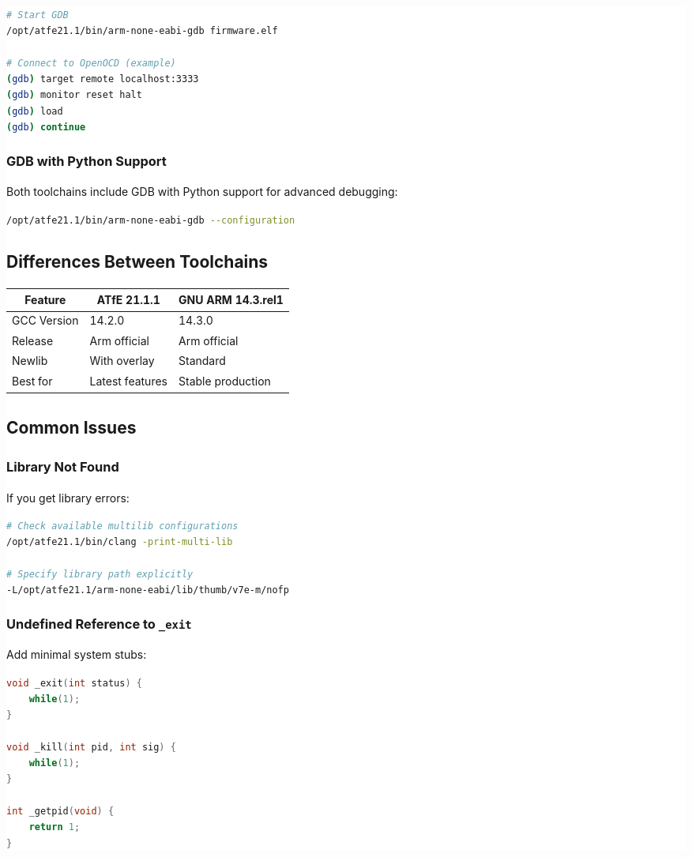 ```bash
# Start GDB
/opt/atfe21.1/bin/arm-none-eabi-gdb firmware.elf

# Connect to OpenOCD (example)
(gdb) target remote localhost:3333
(gdb) monitor reset halt
(gdb) load
(gdb) continue
```

### GDB with Python Support

Both toolchains include GDB with Python support for advanced debugging:

```bash
/opt/atfe21.1/bin/arm-none-eabi-gdb --configuration
```

## Differences Between Toolchains

| Feature | ATfE 21.1.1 | GNU ARM 14.3.rel1 |
|---------|-------------|-------------------|
| GCC Version | 14.2.0 | 14.3.0 |
| Release | Arm official | Arm official |
| Newlib | With overlay | Standard |
| Best for | Latest features | Stable production |

## Common Issues

### Library Not Found

If you get library errors:

```bash
# Check available multilib configurations
/opt/atfe21.1/bin/clang -print-multi-lib

# Specify library path explicitly
-L/opt/atfe21.1/arm-none-eabi/lib/thumb/v7e-m/nofp
```

### Undefined Reference to `_exit`

Add minimal system stubs:

```c
void _exit(int status) {
    while(1);
}

void _kill(int pid, int sig) {
    while(1);
}

int _getpid(void) {
    return 1;
}
```
